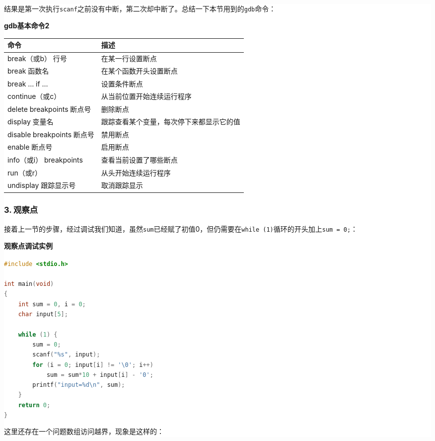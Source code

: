 ```shell
```

结果是第一次执行`scanf`之前没有中断，第二次却中断了。总结一下本节用到的`gdb`命令：

**gdb基本命令2**

| 命令                       | 描述                                     |
| :------------------------- | :--------------------------------------- |
| break（或b） 行号          | 在某一行设置断点                         |
| break 函数名               | 在某个函数开头设置断点                   |
| break … if …               | 设置条件断点                             |
| continue（或c）            | 从当前位置开始连续运行程序               |
| delete breakpoints 断点号  | 删除断点                                 |
| display 变量名             | 跟踪查看某个变量，每次停下来都显示它的值 |
| disable breakpoints 断点号 | 禁用断点                                 |
| enable 断点号              | 启用断点                                 |
| info（或i） breakpoints    | 查看当前设置了哪些断点                   |
| run（或r）                 | 从头开始连续运行程序                     |
| undisplay 跟踪显示号       | 取消跟踪显示                             |

### 3. 观察点

接着上一节的步骤，经过调试我们知道，虽然`sum`已经赋了初值0，但仍需要在`while (1)`循环的开头加上`sum = 0;`：

**观察点调试实例**

```c
#include <stdio.h>
 
int main(void)
{
    int sum = 0, i = 0;
    char input[5];
 
    while (1) {
        sum = 0;
        scanf("%s", input);
        for (i = 0; input[i] != '\0'; i++)
            sum = sum*10 + input[i] - '0';
        printf("input=%d\n", sum);
    }
    return 0;
}
```

这里还存在一个问题数组访问越界，现象是这样的：

